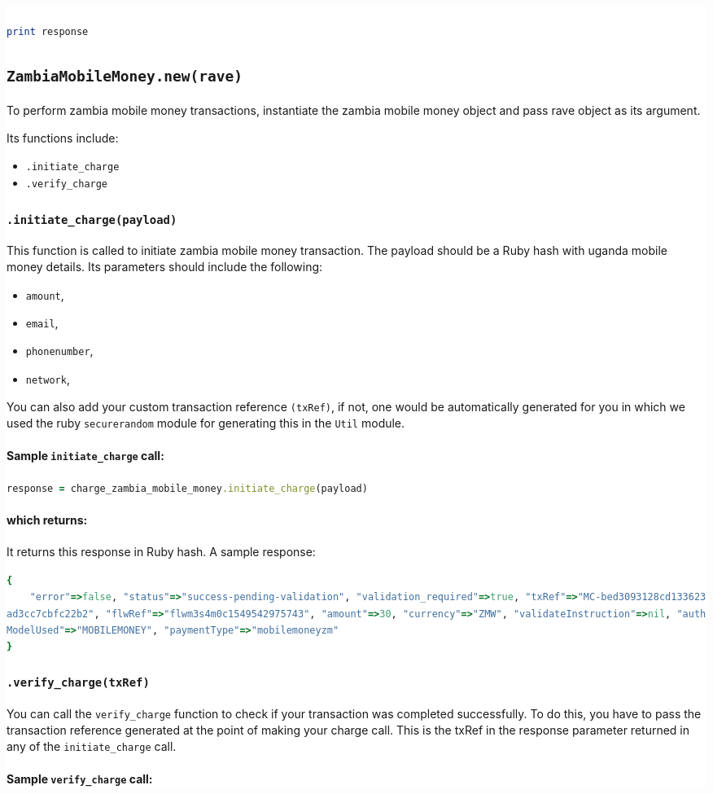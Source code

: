 ```ruby

print response
```

## `ZambiaMobileMoney.new(rave)`

To perform zambia mobile money transactions, instantiate the zambia mobile money object and pass rave object as its argument.

Its functions include:

- `.initiate_charge`
- `.verify_charge`

### `.initiate_charge(payload)`

This function is called to initiate zambia mobile money transaction. The payload should be a Ruby hash with uganda mobile money details. Its parameters should include the following:

- `amount`,

- `email`,

- `phonenumber`,

- `network`,

You can also add your custom transaction reference `(txRef)`, if not, one would be automatically generated for you in which we used the ruby `securerandom` module for generating this in the `Util` module.

#### Sample `initiate_charge` call:

```ruby
response = charge_zambia_mobile_money.initiate_charge(payload)
```
#### which returns:

It returns this response in Ruby hash. A sample response:

```ruby
{
    "error"=>false, "status"=>"success-pending-validation", "validation_required"=>true, "txRef"=>"MC-bed3093128cd133623ad3cc7cbfc22b2", "flwRef"=>"flwm3s4m0c1549542975743", "amount"=>30, "currency"=>"ZMW", "validateInstruction"=>nil, "authModelUsed"=>"MOBILEMONEY", "paymentType"=>"mobilemoneyzm"
}
```

### `.verify_charge(txRef)`

You can call the `verify_charge` function to check if your transaction was completed successfully. To do this, you have to pass the transaction reference generated at the point of making your charge call. This is the txRef in the response parameter returned in any of the `initiate_charge` call.

#### Sample `verify_charge` call:
